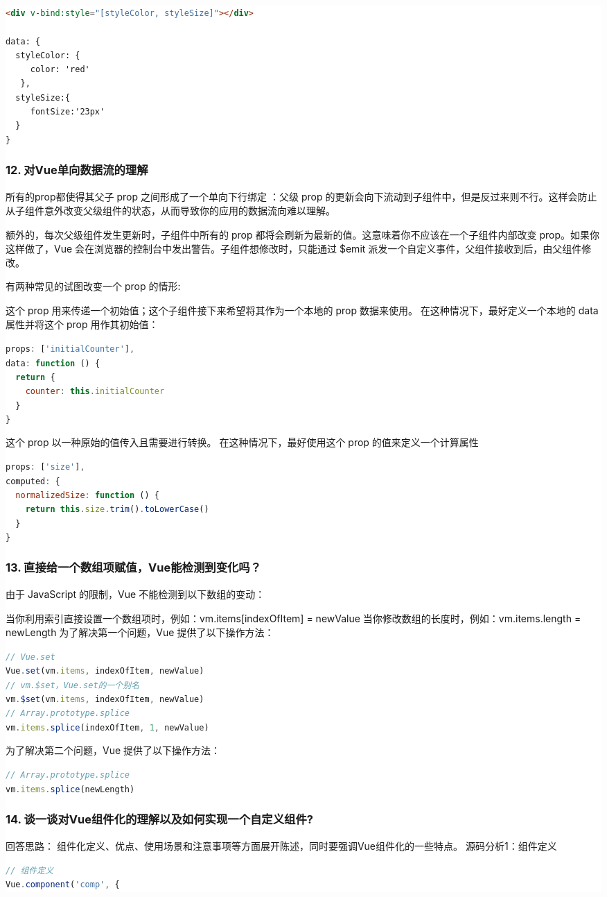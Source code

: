 ```html
<div v-bind:style="[styleColor, styleSize]"></div>

data: {
  styleColor: {
     color: 'red'
   },
  styleSize:{
     fontSize:'23px'
  }
}
```
### 12. 对Vue单向数据流的理解
所有的prop都使得其父子 prop 之间形成了一个单向下行绑定 ：父级 prop 的更新会向下流动到子组件中，但是反过来则不行。这样会防止从子组件意外改变父级组件的状态，从而导致你的应用的数据流向难以理解。

额外的，每次父级组件发生更新时，子组件中所有的 prop 都将会刷新为最新的值。这意味着你不应该在一个子组件内部改变 prop。如果你这样做了，Vue 会在浏览器的控制台中发出警告。子组件想修改时，只能通过 $emit 派发一个自定义事件，父组件接收到后，由父组件修改。

有两种常见的试图改变一个 prop 的情形:

这个 prop 用来传递一个初始值；这个子组件接下来希望将其作为一个本地的 prop 数据来使用。 在这种情况下，最好定义一个本地的 data 属性并将这个 prop 用作其初始值：
```js
props: ['initialCounter'],
data: function () {
  return {
    counter: this.initialCounter
  }
}
```
这个 prop 以一种原始的值传入且需要进行转换。 在这种情况下，最好使用这个 prop 的值来定义一个计算属性
```js
props: ['size'],
computed: {
  normalizedSize: function () {
    return this.size.trim().toLowerCase()
  }
}
```
### 13. 直接给一个数组项赋值，Vue能检测到变化吗？
由于 JavaScript 的限制，Vue 不能检测到以下数组的变动：

当你利用索引直接设置一个数组项时，例如：vm.items[indexOfItem] = newValue
当你修改数组的长度时，例如：vm.items.length = newLength
为了解决第一个问题，Vue 提供了以下操作方法：
```js
// Vue.set
Vue.set(vm.items, indexOfItem, newValue)
// vm.$set，Vue.set的一个别名
vm.$set(vm.items, indexOfItem, newValue)
// Array.prototype.splice
vm.items.splice(indexOfItem, 1, newValue)
```
为了解决第二个问题，Vue 提供了以下操作方法：
```js
// Array.prototype.splice
vm.items.splice(newLength)
```
### 14. 谈一谈对Vue组件化的理解以及如何实现一个自定义组件?
回答思路：
组件化定义、优点、使用场景和注意事项等方面展开陈述，同时要强调Vue组件化的一些特点。
源码分析1：组件定义
```js
// 组件定义
Vue.component('comp', {
```